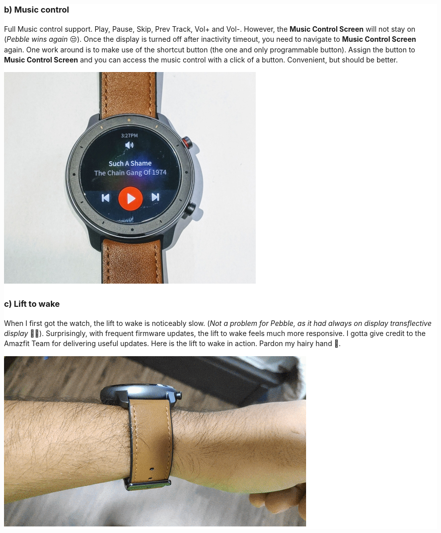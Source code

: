 ### b) Music control

Full Music control support. Play, Pause, Skip, Prev Track, Vol+ and Vol-. However, the **Music Control Screen** will not stay on (_Pebble wins again_ 😒). Once the display is turned off after inactivity timeout, you need to navigate to **Music Control Screen** again. One work around is to make use of the shortcut button (the one and only programmable button). Assign the button to **Music Control Screen** and you can access the music control with a click of a button. Convenient, but should be better.

![Music Control](./music_control_2.jpg)

### c) Lift to wake

When I first got the watch, the lift to wake is noticeably slow. (_Not a problem for Pebble, as it had always on display transflective display_ 🤷‍♂️). Surprisingly, with frequent firmware updates, the lift to wake feels much more responsive. I gotta give credit to the Amazfit Team for delivering useful updates. Here is the lift to wake in action. Pardon my hairy hand 🦍.

![Lift to wake](./lift_to_wake.gif)
